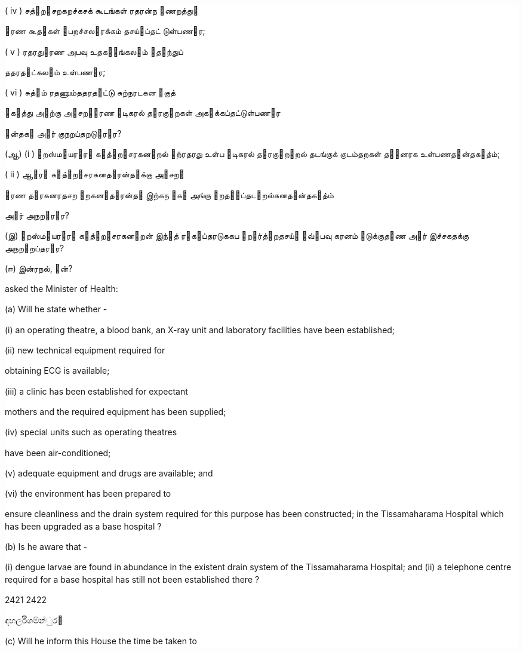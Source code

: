 ( iv ) சத்஡ற஧சறகறச்கசக் கூடங்கள் ரதரன்ந ஡ணறத்து஬

஥ரண கூத௑கள் ஬பறச்சல஧ரக்கம் தசய்஦ப்தட் டுள்பண஬ர;

( v ) ரதரது஥ரண அபவு உதக஧஠ங்கல௃ம் ஥த௏ந்துப்

ததரத௏ட்கல௃ம் உள்பண஬ர;

( vi ) சுத்஡ம் ரதணும்ததரத௏ட்டு சுற்நரடகன ஬குத்

஡க஥த்து அ஡ற்கு அ஬சற஦஥ரண ஬டிகரல் த஡ரகு஡றகள் அக஥க்கப்தட்டுள்பண஬ர

஋ன்தக஡ அ஬ர் குநறப்தறடு஬ர஧ர?

(ஆ) (i ) ஡றஸ்ம஥யர஧ர஥ க஬த்஡ற஦சரகன஦றல் ஡ற்ரதரது உள்ப ஬டிகரல் த஡ரகு஡ற஦றல் தடங்குக் குடம்தறகள் த஧஬னரக உள்பணத஬ன்தக஡த்ம்;

( ii ) ஆ஡ர஧ க஬த்஡ற஦சரகனத஦ரன்த௑க்கு அ஬சற஦

஥ரண த஡ரகனரதசற ஢றகன஦த஥ரன்த௑ இற்கந ஬க஧ அங்கு ஢றத௑஬ப்தட஬றல்கனத஦ன்தக஡த்ம்

அ஬ர் அநற஬ர஧ர?

(இ) ஡றஸ்ம஥யர஧ர஥ க஬த்஡ற஦சரகன஦றன் இந்஡த் ர஡க஬ப்தரடுககப ஢ற஬ர்த்஡றதசய்஦ ஋வ்஬பவு கரனம் ஋டுக்குத஥ண அ஬ர் இச்சகதக்கு அநற஬றப்தர஧ர?

(ஈ) இன்ரநல், ஌ன்?

asked the Minister of Health:

(a) Will he state whether -

(i) an operating theatre, a blood bank, an X-ray unit and laboratory facilities have been established;

(ii) new technical equipment required for

obtaining ECG is available;

(iii) a clinic has been established for expectant

mothers and the required equipment has been supplied;

(iv) special units such as operating theatres

have been air-conditioned;

(v) adequate equipment and drugs are available; and

(vi) the environment has been prepared to

ensure cleanliness and the drain system required for this purpose has been constructed; in the Tissamaharama Hospital which has been upgraded as a base hospital ?

(b) Is he aware that -

(i) dengue larvae are found in abundance in the existent drain system of the Tissamaharama Hospital; and (ii) a telephone centre required for a base hospital has still not been established there ?

2421 2422

ඳහර්ලිශම්න්ුර඼

(c) Will he inform this House the time be taken to
